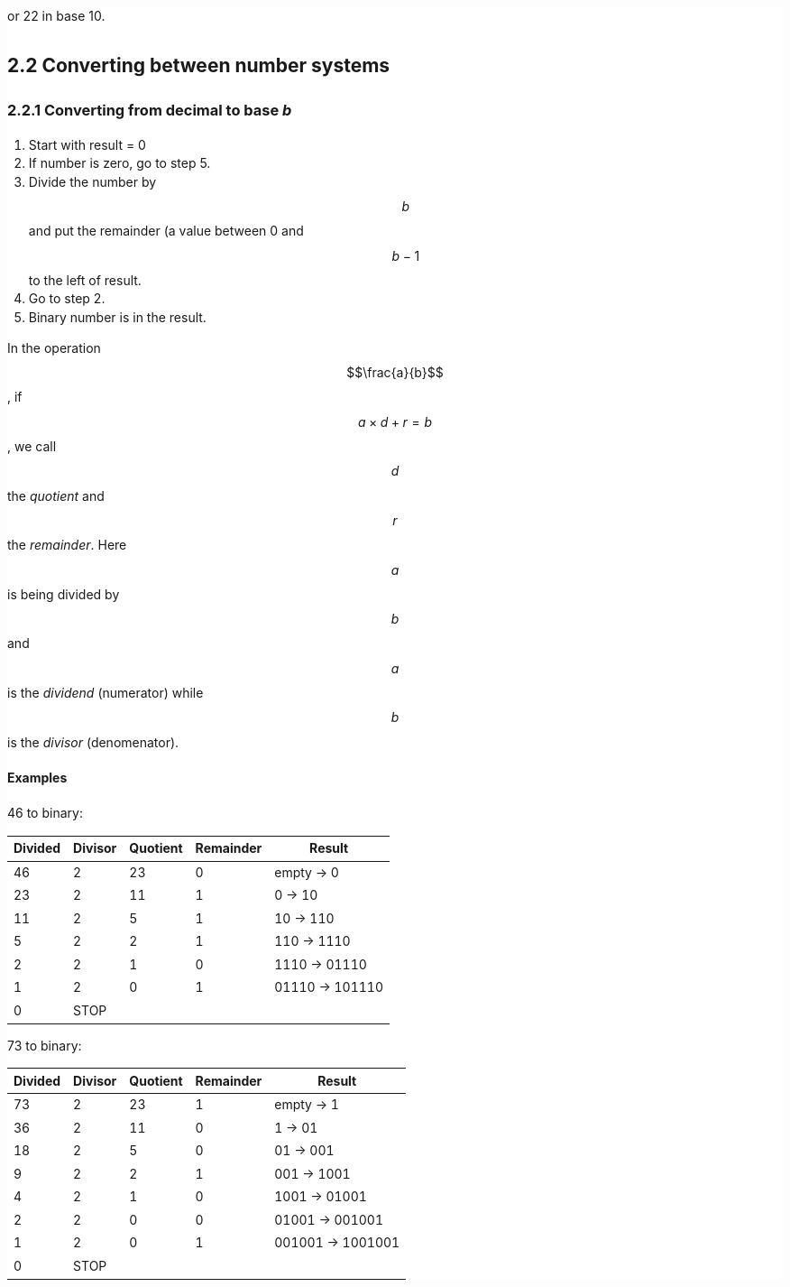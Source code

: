 or 22 in base 10.

## 2.2 Converting between number systems

### 2.2.1 Converting from decimal to base *b*

1. Start with result = 0
2. If number is zero, go to step 5.
3. Divide the number by $$b$$ and put the remainder (a value between 0 and $$b-1$$ to the left of result. 
4. Go to step 2. 
5. Binary number is in the result.

In the operation $$\frac{a}{b}$$, if $$a \times d + r = b$$, we call $$d$$ the *quotient* and $$r$$ the *remainder*. Here $$a$$ is being divided by $$b$$ and $$a$$ is the *dividend* (numerator) while $$b$$ is the *divisor* (denomenator).

#### Examples

46 to binary:

| Divided | Divisor | Quotient | Remainder | Result |
|---|---|---|---|---|
| 46	| 2 | 23 | 0 | empty -> 0 |
| 23	| 2 | 11 | 1 | 0 -> 10 |
| 11	| 2 | 5 | 1 | 10 -> 110 |
| 5	| 2 | 2 | 1 | 110 -> 1110 |
| 2	| 2 | 1 | 0 | 1110 -> 01110 |
| 1	| 2 | 0 | 1 | 01110 -> 101110 |
| 0	| STOP |  |  |

73 to binary:

| Divided | Divisor | Quotient | Remainder | Result |
|---|---|---|---|---|
| 73	| 2 | 23 | 1 | empty -> 1 |
| 36	| 2 | 11 | 0 | 1 -> 01 |
| 18	| 2 | 5 | 0 | 01 -> 001 |
| 9	| 2 | 2 | 1 | 001 -> 1001 |
| 4	| 2 | 1 | 0 | 1001 -> 01001 |
| 2	| 2 | 0 | 0 | 01001 -> 001001 |
| 1	| 2 | 0 | 1 | 001001 -> 1001001 |
| 0	| STOP |  |  |
